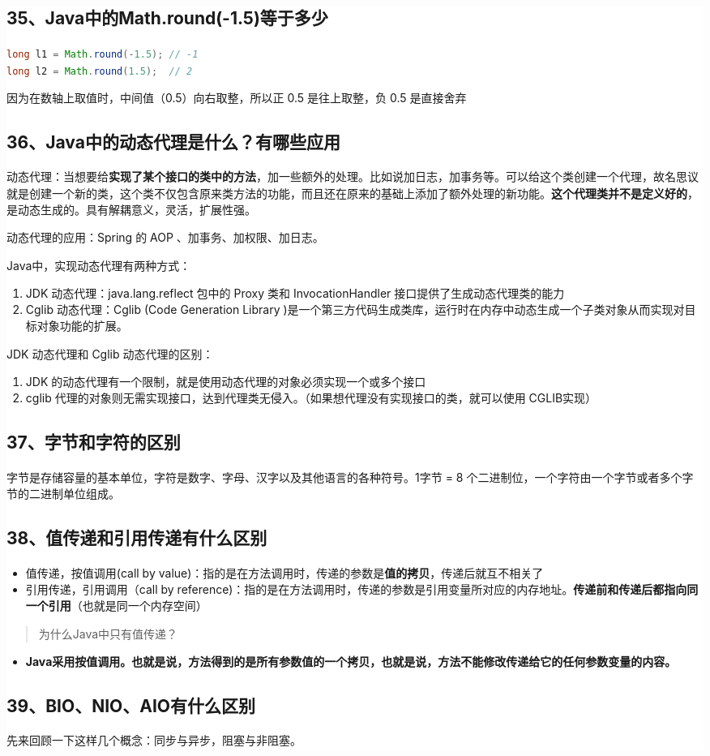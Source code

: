 

## 35、Java中的Math.round(-1.5)等于多少

```java
long l1 = Math.round(-1.5); // -1
long l2 = Math.round(1.5);  // 2
```

因为在数轴上取值时，中间值（0.5）向右取整，所以正 0.5 是往上取整，负 0.5 是直接舍弃







## 36、Java中的动态代理是什么？有哪些应用

动态代理：当想要给**实现了某个接口的类中的方法**，加一些额外的处理。比如说加日志，加事务等。可以给这个类创建一个代理，故名思议就是创建一个新的类，这个类不仅包含原来类方法的功能，而且还在原来的基础上添加了额外处理的新功能。**这个代理类并不是定义好的**，是动态生成的。具有解耦意义，灵活，扩展性强。

动态代理的应用：Spring 的 AOP 、加事务、加权限、加日志。

Java中，实现动态代理有两种方式：

1. JDK 动态代理：java.lang.reflect 包中的 Proxy 类和 InvocationHandler 接口提供了生成动态代理类的能力
2. Cglib 动态代理：Cglib (Code Generation Library )是一个第三方代码生成类库，运行时在内存中动态生成一个子类对象从而实现对目标对象功能的扩展。

JDK 动态代理和 Cglib 动态代理的区别：

1. JDK 的动态代理有一个限制，就是使用动态代理的对象必须实现一个或多个接口
2. cglib 代理的对象则无需实现接口，达到代理类无侵入。（如果想代理没有实现接口的类，就可以使用 CGLIB实现）





## 37、字节和字符的区别

字节是存储容量的基本单位，字符是数字、字母、汉字以及其他语言的各种符号。1字节 = 8 个二进制位，一个字符由一个字节或者多个字节的二进制单位组成。







## 38、值传递和引用传递有什么区别

- 值传递，按值调用(call by value)：指的是在方法调用时，传递的参数是**值的拷贝**，传递后就互不相关了
- 引用传递，引用调用（call by reference)：指的是在方法调用时，传递的参数是引用变量所对应的内存地址。**传递前和传递后都指向同一个引用**（也就是同一个内存空间）

> 为什么Java中只有值传递？

- **Java采用按值调用。也就是说，方法得到的是所有参数值的一个拷贝，也就是说，方法不能修改传递给它的任何参数变量的内容。**



## 39、BIO、NIO、AIO有什么区别

先来回顾一下这样几个概念：同步与异步，阻塞与非阻塞。
